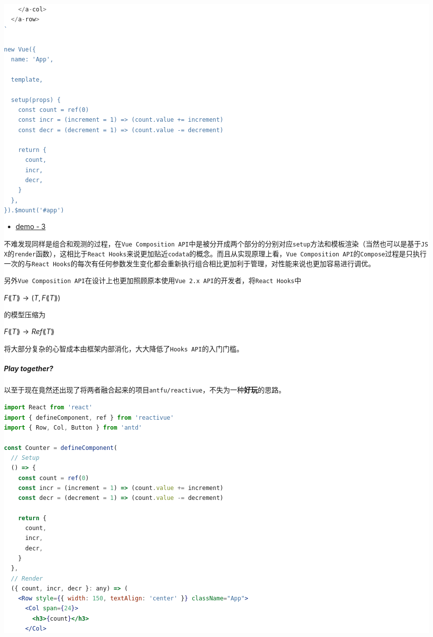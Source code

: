 ```js
    </a-col>
  </a-row>
`

new Vue({
  name: 'App',

  template,

  setup(props) {
    const count = ref(0)
    const incr = (increment = 1) => (count.value += increment)
    const decr = (decrement = 1) => (count.value -= decrement)

    return {
      count,
      incr,
      decr,
    }
  },
}).$mount('#app')
```

- [demo - 3](https://codesandbox.io/s/vue-composition-api-tdrg3)

不难发现同样是组合和观测的过程，在`Vue Composition API`中是被分开成两个部分的分别对应`setup`方法和模板渲染（当然也可以是基于`JSX`的`render`函数），这相比于`React Hooks`来说更加贴近`codata`的概念。而且从实现原理上看，`Vue Composition API`的`Compose`过程是只执行一次的与`React Hooks`的每次有任何参数发生变化都会重新执行组合相比更加利于管理，对性能来说也更加容易进行调优。

另外`Vue Composition API`在设计上也更加照顾原本使用`Vue 2.x API`的开发者，将`React Hooks`中

$F \lang T \rang \rightarrow ( T, F\lang T \rang )$

的模型压缩为

$F \lang T \rang \rightarrow Ref \lang T\rang$

将大部分复杂的心智成本由框架内部消化，大大降低了`Hooks API`的入门门槛。

##### Play together?

以至于现在竟然还出现了将两者融合起来的项目`antfu/reactivue`，不失为一种**好玩**的思路。

```jsx
import React from 'react'
import { defineComponent, ref } from 'reactivue'
import { Row, Col, Button } from 'antd'

const Counter = defineComponent(
  // Setup
  () => {
    const count = ref(0)
    const incr = (increment = 1) => (count.value += increment)
    const decr = (decrement = 1) => (count.value -= decrement)

    return {
      count,
      incr,
      decr,
    }
  },
  // Render
  ({ count, incr, decr }: any) => (
    <Row style={{ width: 150, textAlign: 'center' }} className="App">
      <Col span={24}>
        <h3>{count}</h3>
      </Col>
```